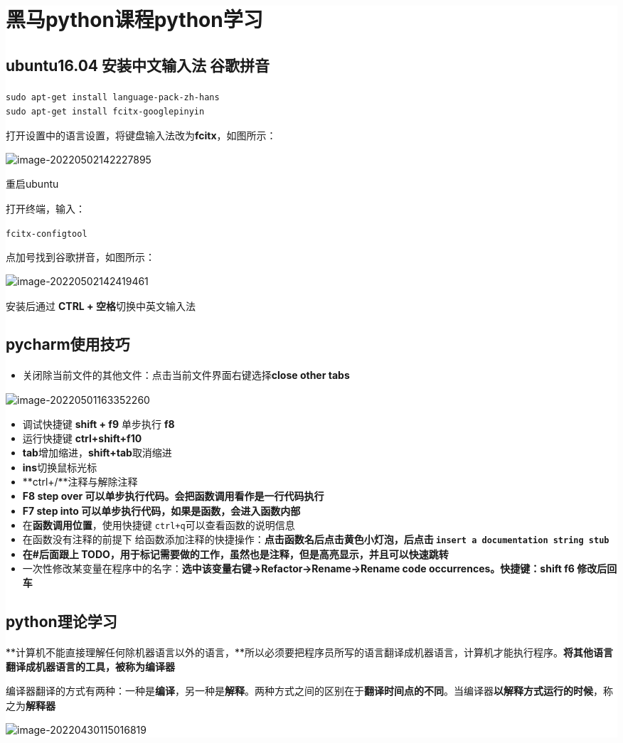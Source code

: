 # 黑马python课程python学习

## ubuntu16.04 安装中文输入法 谷歌拼音

```shell
sudo apt-get install language-pack-zh-hans
sudo apt-get install fcitx-googlepinyin 
```

打开设置中的语言设置，将键盘输入法改为**fcitx**，如图所示：

![image-20220502142227895](C:\Users\28647\AppData\Roaming\Typora\typora-user-images\image-20220502142227895.png)

重启ubuntu

打开终端，输入：

```shell
fcitx-configtool 
```

点加号找到谷歌拼音，如图所示：

![image-20220502142419461](C:\Users\28647\AppData\Roaming\Typora\typora-user-images\image-20220502142419461.png)

安装后通过 **CTRL + 空格**切换中英文输入法

## pycharm使用技巧

- 关闭除当前文件的其他文件：点击当前文件界面右键选择**close other tabs**

![image-20220501163352260](C:\Users\28647\AppData\Roaming\Typora\typora-user-images\image-20220501163352260.png)

- 调试快捷键 **shift + f9**   单步执行 **f8**
- 运行快捷键 **ctrl+shift+f10**
- **tab**增加缩进，**shift+tab**取消缩进
- **ins**切换鼠标光标
- **ctrl+/**注释与解除注释
- **F8 step over 可以单步执行代码。会把函数调用看作是一行代码执行**
- **F7 step into 可以单步执行代码，如果是函数，会进入函数内部**
- 在**函数调用位置**，使用快捷键 `ctrl+q`可以查看函数的说明信息
- 在函数没有注释的前提下 给函数添加注释的快捷操作：**点击函数名后点击黄色小灯泡，后点击 `insert a documentation string stub`**
- **在#后面跟上 TODO，用于标记需要做的工作，虽然也是注释，但是高亮显示，并且可以快速跳转**
- 一次性修改某变量在程序中的名字：**选中该变量右键->Refactor->Rename->Rename code occurrences。快捷键：shift f6 修改后回车**

## python理论学习

**计算机不能直接理解任何除机器语言以外的语言，**所以必须要把程序员所写的语言翻译成机器语言，计算机才能执行程序。**将其他语言翻译成机器语言的工具，被称为编译器**

编译器翻译的方式有两种：一种是**编译**，另一种是**解释**。两种方式之间的区别在于**翻译时间点的不同**。当编译器**以解释方式运行的时候**，称之为**解释器**

![image-20220430115016819](C:\Users\28647\AppData\Roaming\Typora\typora-user-images\image-20220430115016819.png)
